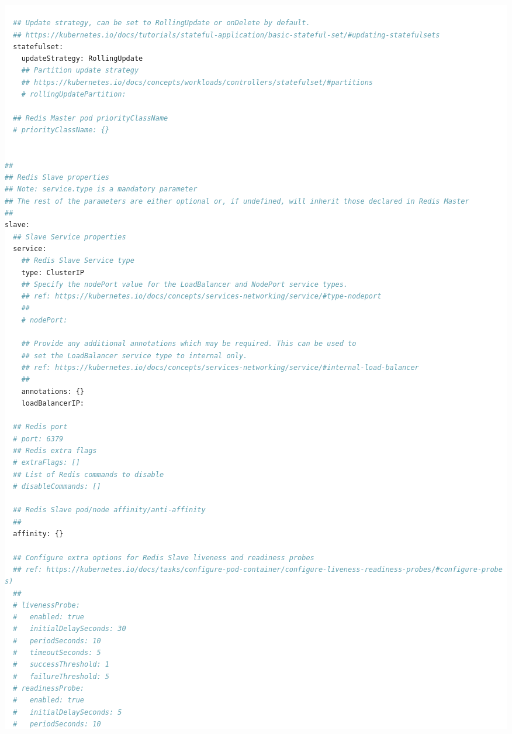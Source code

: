 ```bash

  ## Update strategy, can be set to RollingUpdate or onDelete by default.
  ## https://kubernetes.io/docs/tutorials/stateful-application/basic-stateful-set/#updating-statefulsets
  statefulset:
    updateStrategy: RollingUpdate
    ## Partition update strategy
    ## https://kubernetes.io/docs/concepts/workloads/controllers/statefulset/#partitions
    # rollingUpdatePartition:

  ## Redis Master pod priorityClassName
  # priorityClassName: {}


##
## Redis Slave properties
## Note: service.type is a mandatory parameter
## The rest of the parameters are either optional or, if undefined, will inherit those declared in Redis Master
##
slave:
  ## Slave Service properties
  service:
    ## Redis Slave Service type
    type: ClusterIP
    ## Specify the nodePort value for the LoadBalancer and NodePort service types.
    ## ref: https://kubernetes.io/docs/concepts/services-networking/service/#type-nodeport
    ##
    # nodePort:

    ## Provide any additional annotations which may be required. This can be used to
    ## set the LoadBalancer service type to internal only.
    ## ref: https://kubernetes.io/docs/concepts/services-networking/service/#internal-load-balancer
    ##
    annotations: {}
    loadBalancerIP:

  ## Redis port
  # port: 6379
  ## Redis extra flags
  # extraFlags: []
  ## List of Redis commands to disable
  # disableCommands: []

  ## Redis Slave pod/node affinity/anti-affinity
  ##
  affinity: {}

  ## Configure extra options for Redis Slave liveness and readiness probes
  ## ref: https://kubernetes.io/docs/tasks/configure-pod-container/configure-liveness-readiness-probes/#configure-probes)
  ##
  # livenessProbe:
  #   enabled: true
  #   initialDelaySeconds: 30
  #   periodSeconds: 10
  #   timeoutSeconds: 5
  #   successThreshold: 1
  #   failureThreshold: 5
  # readinessProbe:
  #   enabled: true
  #   initialDelaySeconds: 5
  #   periodSeconds: 10
```